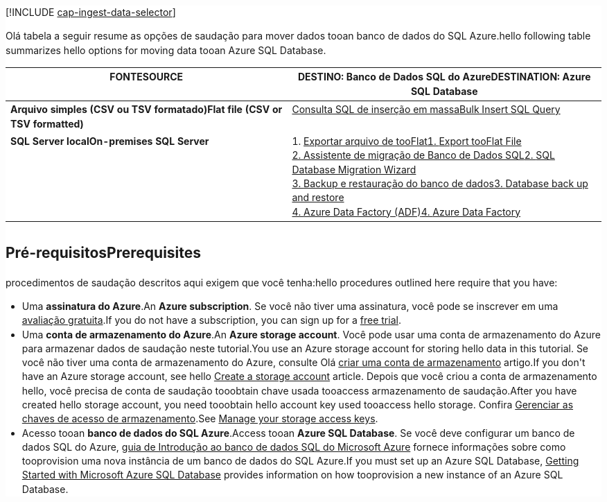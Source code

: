 [!INCLUDE [cap-ingest-data-selector](../../includes/cap-ingest-data-selector.md)]

<span data-ttu-id="cc960-108">Olá tabela a seguir resume as opções de saudação para mover dados tooan banco de dados do SQL Azure.</span><span class="sxs-lookup"><span data-stu-id="cc960-108">hello following table summarizes hello options for moving data tooan Azure SQL Database.</span></span>

| <span data-ttu-id="cc960-109"><b>FONTE</b></span><span class="sxs-lookup"><span data-stu-id="cc960-109"><b>SOURCE</b></span></span> | <span data-ttu-id="cc960-110"><b>DESTINO: Banco de Dados SQL do Azure</b></span><span class="sxs-lookup"><span data-stu-id="cc960-110"><b>DESTINATION: Azure SQL Database</b></span></span> |
| --- | --- |
| <span data-ttu-id="cc960-111"><b>Arquivo simples (CSV ou TSV formatado)</b></span><span class="sxs-lookup"><span data-stu-id="cc960-111"><b>Flat file (CSV or TSV formatted)</b></span></span> |<span data-ttu-id="cc960-112"><a href="#bulk-insert-sql-query">Consulta SQL de inserção em massa</span><span class="sxs-lookup"><span data-stu-id="cc960-112"><a href="#bulk-insert-sql-query">Bulk Insert SQL Query</span></span> |
| <span data-ttu-id="cc960-113"><b>SQL Server local</b></span><span class="sxs-lookup"><span data-stu-id="cc960-113"><b>On-premises SQL Server</b></span></span> |<span data-ttu-id="cc960-114">1. <a href="#export-flat-file">Exportar arquivo de tooFlat</span><span class="sxs-lookup"><span data-stu-id="cc960-114">1. <a href="#export-flat-file">Export tooFlat File</span></span><br> <span data-ttu-id="cc960-115">2. <a href="#insert-tables-bcp">Assistente de migração de Banco de Dados SQL</span><span class="sxs-lookup"><span data-stu-id="cc960-115">2. <a href="#insert-tables-bcp">SQL Database Migration Wizard</span></span><br> <span data-ttu-id="cc960-116">3. <a href="#db-migration">Backup e restauração do banco de dados</span><span class="sxs-lookup"><span data-stu-id="cc960-116">3. <a href="#db-migration">Database back up and restore</span></span><br> <span data-ttu-id="cc960-117">4. <a href="#adf">Azure Data Factory (ADF)</span><span class="sxs-lookup"><span data-stu-id="cc960-117">4. <a href="#adf">Azure Data Factory</span></span> |

## <span data-ttu-id="cc960-118"><a name="prereqs"></a>Pré-requisitos</span><span class="sxs-lookup"><span data-stu-id="cc960-118"><a name="prereqs"></a>Prerequisites</span></span>
<span data-ttu-id="cc960-119">procedimentos de saudação descritos aqui exigem que você tenha:</span><span class="sxs-lookup"><span data-stu-id="cc960-119">hello procedures outlined here require that you have:</span></span>

* <span data-ttu-id="cc960-120">Uma **assinatura do Azure**.</span><span class="sxs-lookup"><span data-stu-id="cc960-120">An **Azure subscription**.</span></span> <span data-ttu-id="cc960-121">Se você não tiver uma assinatura, você pode se inscrever em uma [avaliação gratuita](https://azure.microsoft.com/pricing/free-trial/).</span><span class="sxs-lookup"><span data-stu-id="cc960-121">If you do not have a subscription, you can sign up for a [free trial](https://azure.microsoft.com/pricing/free-trial/).</span></span>
* <span data-ttu-id="cc960-122">Uma **conta de armazenamento do Azure**.</span><span class="sxs-lookup"><span data-stu-id="cc960-122">An **Azure storage account**.</span></span> <span data-ttu-id="cc960-123">Você pode usar uma conta de armazenamento do Azure para armazenar dados de saudação neste tutorial.</span><span class="sxs-lookup"><span data-stu-id="cc960-123">You use an Azure storage account for storing hello data in this tutorial.</span></span> <span data-ttu-id="cc960-124">Se você não tiver uma conta de armazenamento do Azure, consulte Olá [criar uma conta de armazenamento](../storage/common/storage-create-storage-account.md#create-a-storage-account) artigo.</span><span class="sxs-lookup"><span data-stu-id="cc960-124">If you don't have an Azure storage account, see hello [Create a storage account](../storage/common/storage-create-storage-account.md#create-a-storage-account) article.</span></span> <span data-ttu-id="cc960-125">Depois que você criou a conta de armazenamento hello, você precisa de conta de saudação tooobtain chave usada tooaccess armazenamento de saudação.</span><span class="sxs-lookup"><span data-stu-id="cc960-125">After you have created hello storage account, you need tooobtain hello account key used tooaccess hello storage.</span></span> <span data-ttu-id="cc960-126">Confira [Gerenciar as chaves de acesso de armazenamento](../storage/common/storage-create-storage-account.md#manage-your-storage-access-keys).</span><span class="sxs-lookup"><span data-stu-id="cc960-126">See [Manage your storage access keys](../storage/common/storage-create-storage-account.md#manage-your-storage-access-keys).</span></span>
* <span data-ttu-id="cc960-127">Acesso tooan **banco de dados do SQL Azure**.</span><span class="sxs-lookup"><span data-stu-id="cc960-127">Access tooan **Azure SQL Database**.</span></span> <span data-ttu-id="cc960-128">Se você deve configurar um banco de dados SQL do Azure, [guia de Introdução ao banco de dados SQL do Microsoft Azure](../sql-database/sql-database-get-started.md) fornece informações sobre como tooprovision uma nova instância de um banco de dados do SQL Azure.</span><span class="sxs-lookup"><span data-stu-id="cc960-128">If you must set up an Azure SQL Database, [Getting Started with Microsoft Azure SQL Database](../sql-database/sql-database-get-started.md) provides information on how tooprovision a new instance of an Azure SQL Database.</span></span>